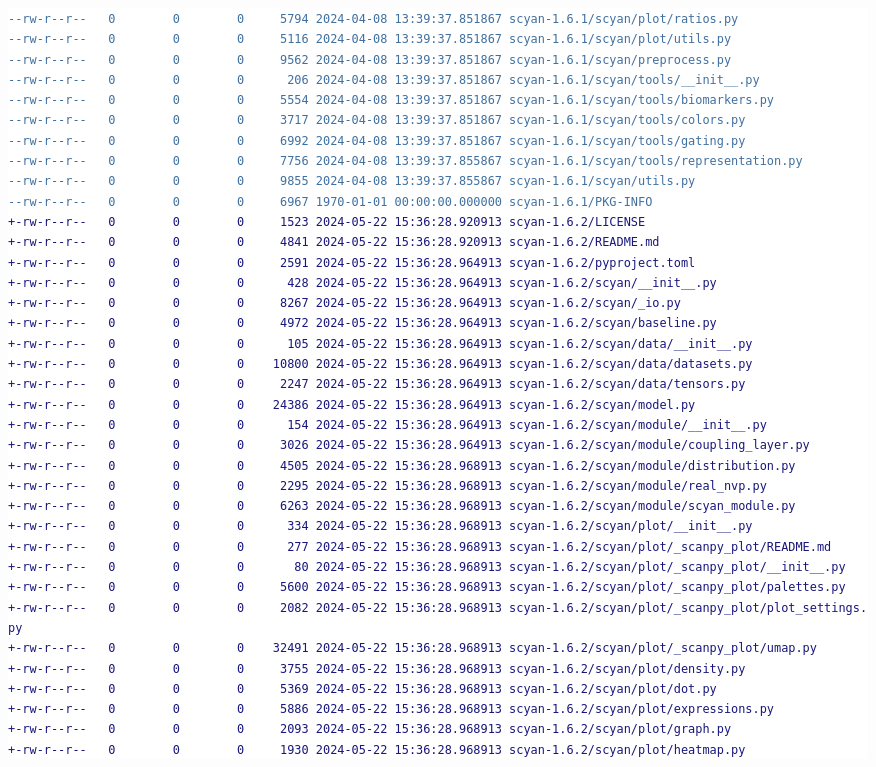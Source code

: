 ```diff
--rw-r--r--   0        0        0     5794 2024-04-08 13:39:37.851867 scyan-1.6.1/scyan/plot/ratios.py
--rw-r--r--   0        0        0     5116 2024-04-08 13:39:37.851867 scyan-1.6.1/scyan/plot/utils.py
--rw-r--r--   0        0        0     9562 2024-04-08 13:39:37.851867 scyan-1.6.1/scyan/preprocess.py
--rw-r--r--   0        0        0      206 2024-04-08 13:39:37.851867 scyan-1.6.1/scyan/tools/__init__.py
--rw-r--r--   0        0        0     5554 2024-04-08 13:39:37.851867 scyan-1.6.1/scyan/tools/biomarkers.py
--rw-r--r--   0        0        0     3717 2024-04-08 13:39:37.851867 scyan-1.6.1/scyan/tools/colors.py
--rw-r--r--   0        0        0     6992 2024-04-08 13:39:37.851867 scyan-1.6.1/scyan/tools/gating.py
--rw-r--r--   0        0        0     7756 2024-04-08 13:39:37.855867 scyan-1.6.1/scyan/tools/representation.py
--rw-r--r--   0        0        0     9855 2024-04-08 13:39:37.855867 scyan-1.6.1/scyan/utils.py
--rw-r--r--   0        0        0     6967 1970-01-01 00:00:00.000000 scyan-1.6.1/PKG-INFO
+-rw-r--r--   0        0        0     1523 2024-05-22 15:36:28.920913 scyan-1.6.2/LICENSE
+-rw-r--r--   0        0        0     4841 2024-05-22 15:36:28.920913 scyan-1.6.2/README.md
+-rw-r--r--   0        0        0     2591 2024-05-22 15:36:28.964913 scyan-1.6.2/pyproject.toml
+-rw-r--r--   0        0        0      428 2024-05-22 15:36:28.964913 scyan-1.6.2/scyan/__init__.py
+-rw-r--r--   0        0        0     8267 2024-05-22 15:36:28.964913 scyan-1.6.2/scyan/_io.py
+-rw-r--r--   0        0        0     4972 2024-05-22 15:36:28.964913 scyan-1.6.2/scyan/baseline.py
+-rw-r--r--   0        0        0      105 2024-05-22 15:36:28.964913 scyan-1.6.2/scyan/data/__init__.py
+-rw-r--r--   0        0        0    10800 2024-05-22 15:36:28.964913 scyan-1.6.2/scyan/data/datasets.py
+-rw-r--r--   0        0        0     2247 2024-05-22 15:36:28.964913 scyan-1.6.2/scyan/data/tensors.py
+-rw-r--r--   0        0        0    24386 2024-05-22 15:36:28.964913 scyan-1.6.2/scyan/model.py
+-rw-r--r--   0        0        0      154 2024-05-22 15:36:28.964913 scyan-1.6.2/scyan/module/__init__.py
+-rw-r--r--   0        0        0     3026 2024-05-22 15:36:28.964913 scyan-1.6.2/scyan/module/coupling_layer.py
+-rw-r--r--   0        0        0     4505 2024-05-22 15:36:28.968913 scyan-1.6.2/scyan/module/distribution.py
+-rw-r--r--   0        0        0     2295 2024-05-22 15:36:28.968913 scyan-1.6.2/scyan/module/real_nvp.py
+-rw-r--r--   0        0        0     6263 2024-05-22 15:36:28.968913 scyan-1.6.2/scyan/module/scyan_module.py
+-rw-r--r--   0        0        0      334 2024-05-22 15:36:28.968913 scyan-1.6.2/scyan/plot/__init__.py
+-rw-r--r--   0        0        0      277 2024-05-22 15:36:28.968913 scyan-1.6.2/scyan/plot/_scanpy_plot/README.md
+-rw-r--r--   0        0        0       80 2024-05-22 15:36:28.968913 scyan-1.6.2/scyan/plot/_scanpy_plot/__init__.py
+-rw-r--r--   0        0        0     5600 2024-05-22 15:36:28.968913 scyan-1.6.2/scyan/plot/_scanpy_plot/palettes.py
+-rw-r--r--   0        0        0     2082 2024-05-22 15:36:28.968913 scyan-1.6.2/scyan/plot/_scanpy_plot/plot_settings.py
+-rw-r--r--   0        0        0    32491 2024-05-22 15:36:28.968913 scyan-1.6.2/scyan/plot/_scanpy_plot/umap.py
+-rw-r--r--   0        0        0     3755 2024-05-22 15:36:28.968913 scyan-1.6.2/scyan/plot/density.py
+-rw-r--r--   0        0        0     5369 2024-05-22 15:36:28.968913 scyan-1.6.2/scyan/plot/dot.py
+-rw-r--r--   0        0        0     5886 2024-05-22 15:36:28.968913 scyan-1.6.2/scyan/plot/expressions.py
+-rw-r--r--   0        0        0     2093 2024-05-22 15:36:28.968913 scyan-1.6.2/scyan/plot/graph.py
+-rw-r--r--   0        0        0     1930 2024-05-22 15:36:28.968913 scyan-1.6.2/scyan/plot/heatmap.py
```